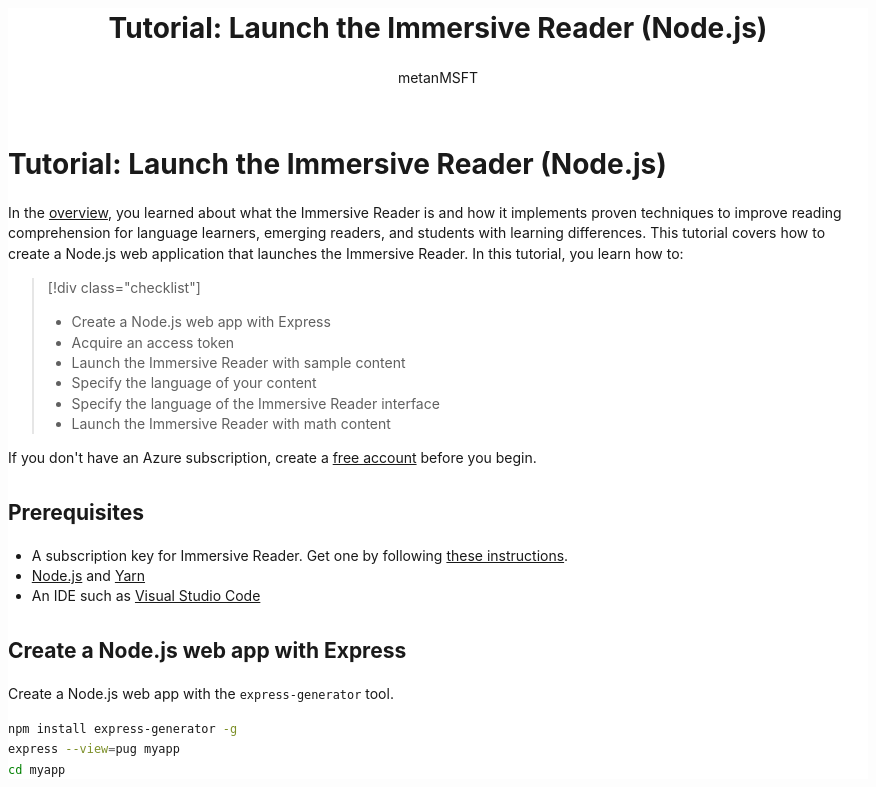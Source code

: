 ﻿---
title: "Tutorial: Launch the Immersive Reader (Node.js)"
titleSuffix: Azure Cognitive Services
description: In this tutorial, you'll create a Node.js application that launches the Immersive Reader.
services: cognitive-services
author: metanMSFT

ms.service: cognitive-services
ms.subservice: immersive-reader
ms.topic: tutorial
ms.date: 06/20/2019
ms.author: metan
#Customer intent: As a developer, I want to learn more about the Immersive Reader SDK so that I can fully utilize all that the SDK has to offer.
---

# Tutorial: Launch the Immersive Reader (Node.js)

In the [overview](./overview.md), you learned about what the Immersive Reader is and how it implements proven techniques to improve reading comprehension for language learners, emerging readers, and students with learning differences. This tutorial covers how to create a Node.js web application that launches the Immersive Reader. In this tutorial, you learn how to:

> [!div class="checklist"]
> * Create a Node.js web app with Express
> * Acquire an access token
> * Launch the Immersive Reader with sample content
> * Specify the language of your content
> * Specify the language of the Immersive Reader interface
> * Launch the Immersive Reader with math content

If you don't have an Azure subscription, create a [free account](https://azure.microsoft.com/free/?WT.mc_id=A261C142F) before you begin.

## Prerequisites

* A subscription key for Immersive Reader. Get one by following [these instructions](https://docs.microsoft.com/en-us/azure/cognitive-services/cognitive-services-apis-create-account).
* [Node.js](https://nodejs.org/) and [Yarn](https://yarnpkg.com)
* An IDE such as [Visual Studio Code](https://code.visualstudio.com/)

## Create a Node.js web app with Express

Create a Node.js web app with the `express-generator` tool.

```bash
npm install express-generator -g
express --view=pug myapp
cd myapp
```
